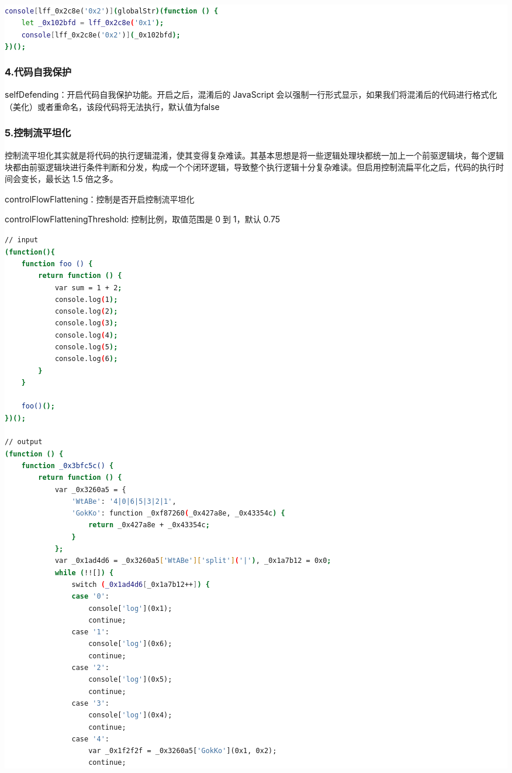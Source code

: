 ```bash
console[lff_0x2c8e('0x2')](globalStr)(function () {
    let _0x102bfd = lff_0x2c8e('0x1');
    console[lff_0x2c8e('0x2')](_0x102bfd);
})();
```

### 4.代码自我保护
selfDefending：开启代码自我保护功能。开启之后，混淆后的 JavaScript 会以强制一行形式显示，如果我们将混淆后的代码进行格式化（美化）或者重命名，该段代码将无法执行，默认值为false

### 5.控制流平坦化
控制流平坦化其实就是将代码的执行逻辑混淆，使其变得复杂难读。其基本思想是将一些逻辑处理块都统一加上一个前驱逻辑块，每个逻辑块都由前驱逻辑块进行条件判断和分发，构成一个个闭环逻辑，导致整个执行逻辑十分复杂难读。但启用控制流扁平化之后，代码的执行时间会变长，最长达 1.5 倍之多。

controlFlowFlattening：控制是否开启控制流平坦化

controlFlowFlatteningThreshold: 控制比例，取值范围是 0 到 1，默认 0.75

``` bash
// input
(function(){
    function foo () {
        return function () {
            var sum = 1 + 2;
            console.log(1);
            console.log(2);
            console.log(3);
            console.log(4);
            console.log(5);
            console.log(6);
        }
    }
    
    foo()();
})();

// output
(function () {
    function _0x3bfc5c() {
        return function () {
            var _0x3260a5 = {
                'WtABe': '4|0|6|5|3|2|1',
                'GokKo': function _0xf87260(_0x427a8e, _0x43354c) {
                    return _0x427a8e + _0x43354c;
                }
            };
            var _0x1ad4d6 = _0x3260a5['WtABe']['split']('|'), _0x1a7b12 = 0x0;
            while (!![]) {
                switch (_0x1ad4d6[_0x1a7b12++]) {
                case '0':
                    console['log'](0x1);
                    continue;
                case '1':
                    console['log'](0x6);
                    continue;
                case '2':
                    console['log'](0x5);
                    continue;
                case '3':
                    console['log'](0x4);
                    continue;
                case '4':
                    var _0x1f2f2f = _0x3260a5['GokKo'](0x1, 0x2);
                    continue;
```